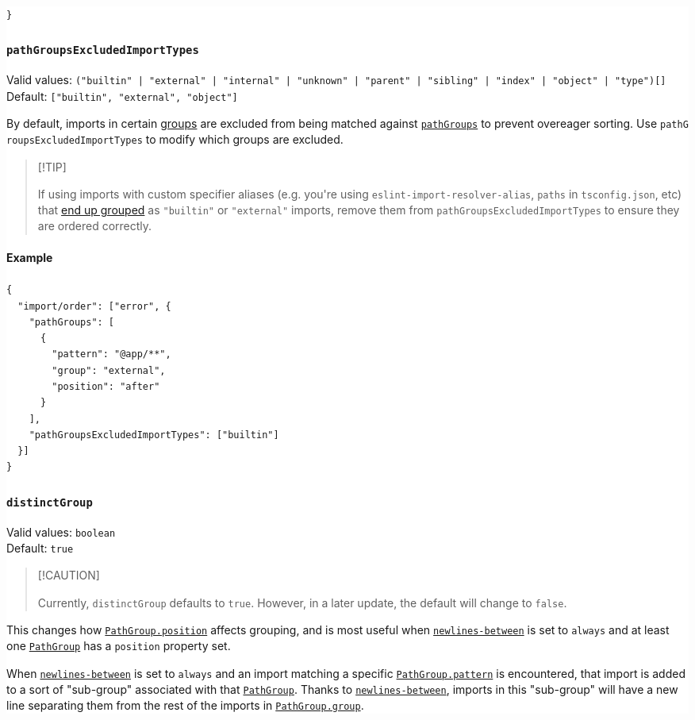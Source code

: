 ```jsonc
}
```

### `pathGroupsExcludedImportTypes`

Valid values: `("builtin" | "external" | "internal" | "unknown" | "parent" | "sibling" | "index" | "object" | "type")[]` \
Default: `["builtin", "external", "object"]`

By default, imports in certain [groups][18] are excluded
from being matched against [`pathGroups`][19] to prevent overeager sorting. Use
`pathGroupsExcludedImportTypes` to modify which groups are excluded.

> \[!TIP]
>
> If using imports with custom specifier aliases (e.g.
> you're using `eslint-import-resolver-alias`, `paths` in `tsconfig.json`, etc) that [end up
> grouped][3] as `"builtin"` or `"external"` imports,
> remove them from  `pathGroupsExcludedImportTypes` to ensure they are ordered
> correctly.

#### Example

```jsonc
{
  "import/order": ["error", {
    "pathGroups": [
      {
        "pattern": "@app/**",
        "group": "external",
        "position": "after"
      }
    ],
    "pathGroupsExcludedImportTypes": ["builtin"]
  }]
}
```

### `distinctGroup`

Valid values: `boolean` \
Default: `true`

> \[!CAUTION]
>
> Currently, `distinctGroup` defaults to `true`. However, in a later update, the
> default will change to `false`.

This changes how [`PathGroup.position`][13] affects grouping, and is most useful when [`newlines-between`][20] is set to `always` and at least one [`PathGroup`][13] has a `position` property set.

When [`newlines-between`][20] is set to `always` and an import matching a specific [`PathGroup.pattern`][13] is encountered, that import is added to a sort of "sub-group" associated with that [`PathGroup`][13]. Thanks to [`newlines-between`][20], imports in this "sub-group" will have a new line separating them from the rest of the imports in [`PathGroup.group`][13].


[1]: https://eslint.org/docs/latest/user-guide/command-line-interface#--fix
[2]: #groups-string
[3]: #how-imports-are-grouped
[4]: https://nodejs.org/api/esm.html#terminology
[5]: #warnonunassignedimports
[6]: https://www.typescriptlang.org/docs/handbook/release-notes/typescript-3-8.html#type-only-imports-and-export
[7]: #sorttypesamongthemselves
[8]: #pathgroups
[9]: #pathgroupsexcludedimporttypes
[10]: https://www.npmjs.com/package/is-core-module
[11]: ../../README.md#importcore-modules
[12]: https://www.npmjs.com/package/package-up
[13]: #pathgroup
[14]: https://www.npmjs.com/package/minimatch
[15]: #pathgroupsexcludedimporttypes
[16]: https://www.npmjs.com/package/minimatch#features
[17]: https://www.npmjs.com/package/minimatch#options
[18]: #groups
[19]: #pathgroups
[20]: #newlines-between
[21]: https://eslint.org/docs/latest/rules/no-multiple-empty-lines
[22]: https://prettier.io
[23]: https://www.typescriptlang.org/docs/handbook/release-notes/typescript-4-5.html#type-modifiers-on-import-names
[24]: #newlines-between
[25]: #consolidateislands
[26]: #pathgroups-string-of-objects
[27]: #newlines-between-types
[28]: ../../README.md#importinternal-regex
[29]: ../../README.md#importexternal-module-folders
[30]: #alphabetize
[31]: https://webpack.js.org/guides/tree-shaking#mark-the-file-as-side-effect-free
[32]: #distinctgroup
[33]: #named